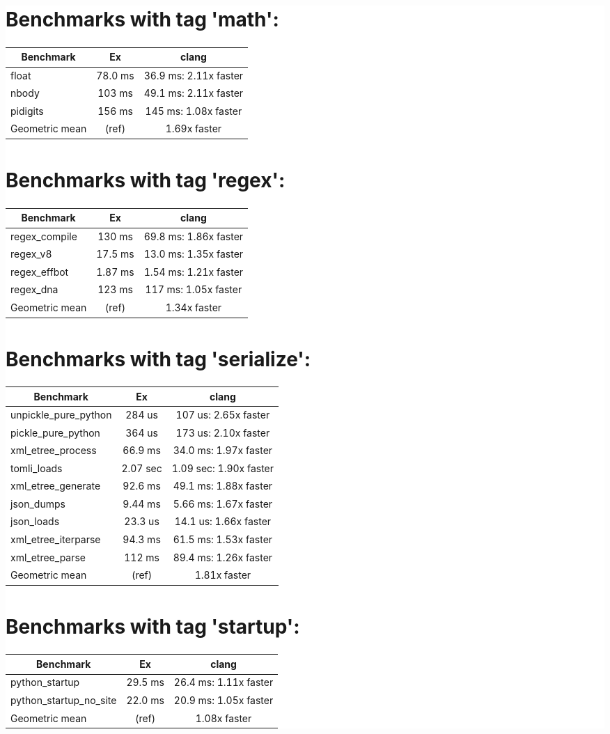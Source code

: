 Benchmarks with tag 'math':
===========================

| Benchmark      | Ex      | clang                 |
|----------------|:-------:|:---------------------:|
| float          | 78.0 ms | 36.9 ms: 2.11x faster |
| nbody          | 103 ms  | 49.1 ms: 2.11x faster |
| pidigits       | 156 ms  | 145 ms: 1.08x faster  |
| Geometric mean | (ref)   | 1.69x faster          |

Benchmarks with tag 'regex':
============================

| Benchmark      | Ex      | clang                 |
|----------------|:-------:|:---------------------:|
| regex_compile  | 130 ms  | 69.8 ms: 1.86x faster |
| regex_v8       | 17.5 ms | 13.0 ms: 1.35x faster |
| regex_effbot   | 1.87 ms | 1.54 ms: 1.21x faster |
| regex_dna      | 123 ms  | 117 ms: 1.05x faster  |
| Geometric mean | (ref)   | 1.34x faster          |

Benchmarks with tag 'serialize':
================================

| Benchmark            | Ex       | clang                  |
|----------------------|:--------:|:----------------------:|
| unpickle_pure_python | 284 us   | 107 us: 2.65x faster   |
| pickle_pure_python   | 364 us   | 173 us: 2.10x faster   |
| xml_etree_process    | 66.9 ms  | 34.0 ms: 1.97x faster  |
| tomli_loads          | 2.07 sec | 1.09 sec: 1.90x faster |
| xml_etree_generate   | 92.6 ms  | 49.1 ms: 1.88x faster  |
| json_dumps           | 9.44 ms  | 5.66 ms: 1.67x faster  |
| json_loads           | 23.3 us  | 14.1 us: 1.66x faster  |
| xml_etree_iterparse  | 94.3 ms  | 61.5 ms: 1.53x faster  |
| xml_etree_parse      | 112 ms   | 89.4 ms: 1.26x faster  |
| Geometric mean       | (ref)    | 1.81x faster           |

Benchmarks with tag 'startup':
==============================

| Benchmark              | Ex      | clang                 |
|------------------------|:-------:|:---------------------:|
| python_startup         | 29.5 ms | 26.4 ms: 1.11x faster |
| python_startup_no_site | 22.0 ms | 20.9 ms: 1.05x faster |
| Geometric mean         | (ref)   | 1.08x faster          |
